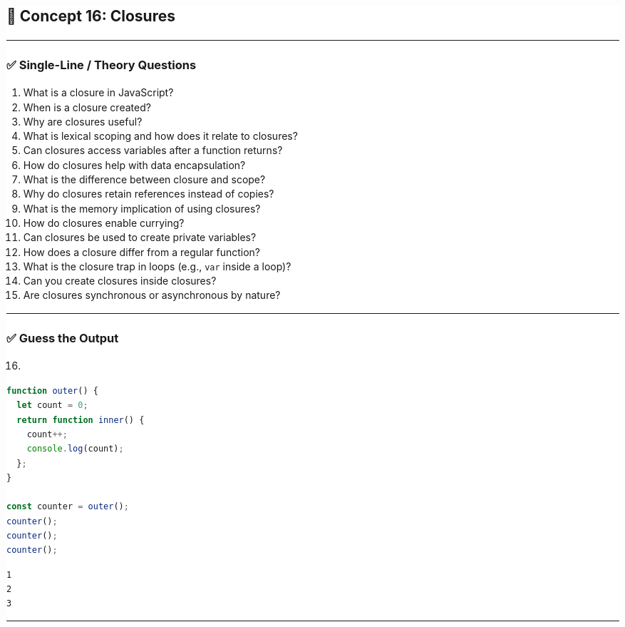
## 🔹 **Concept 16: Closures**

---

### ✅ **Single-Line / Theory Questions**

1. What is a closure in JavaScript?
2. When is a closure created?
3. Why are closures useful?
4. What is lexical scoping and how does it relate to closures?
5. Can closures access variables after a function returns?
6. How do closures help with data encapsulation?
7. What is the difference between closure and scope?
8. Why do closures retain references instead of copies?
9. What is the memory implication of using closures?
10. How do closures enable currying?
11. Can closures be used to create private variables?
12. How does a closure differ from a regular function?
13. What is the closure trap in loops (e.g., `var` inside a loop)?
14. Can you create closures inside closures?
15. Are closures synchronous or asynchronous by nature?

---

### ✅ **Guess the Output**

16.

```js
function outer() {
  let count = 0;
  return function inner() {
    count++;
    console.log(count);
  };
}

const counter = outer();
counter();
counter();
counter();
```

>

```
1  
2  
3  
```

---

